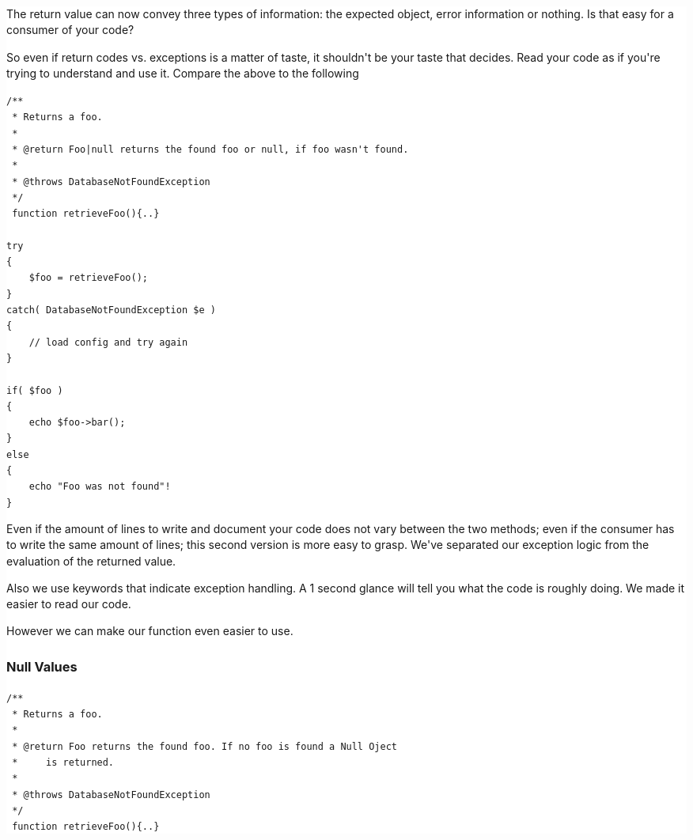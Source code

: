 The return value can now convey three types of information: the expected object, error information or nothing. Is that easy for a consumer of your code? 

So even if return codes vs. exceptions is a matter of taste, it shouldn't be your taste that decides. Read your code as if you're trying to understand and use it. Compare the above to the following

    /**
     * Returns a foo.
     *
     * @return Foo|null returns the found foo or null, if foo wasn't found.
     *
     * @throws DatabaseNotFoundException
     */
     function retrieveFoo(){..}

    try
    {
        $foo = retrieveFoo();
    }
    catch( DatabaseNotFoundException $e )
    {
        // load config and try again
    }

    if( $foo )
    {
        echo $foo->bar();
    }
    else
    {
        echo "Foo was not found"!
    }

Even if the amount of lines to write and document your code does not vary between the two methods; even if the consumer has to write the same amount of lines; this second version is more easy to grasp. We've separated our exception logic from the evaluation of the returned value. 

Also we use keywords that indicate exception handling. A 1 second glance will tell you what the code is roughly doing. We made it easier to read our code.

However we can make our function even easier to use.

### Null Values
    
    /**
     * Returns a foo.
     *
     * @return Foo returns the found foo. If no foo is found a Null Oject 
     *     is returned.
     *
     * @throws DatabaseNotFoundException
     */
     function retrieveFoo(){..}

